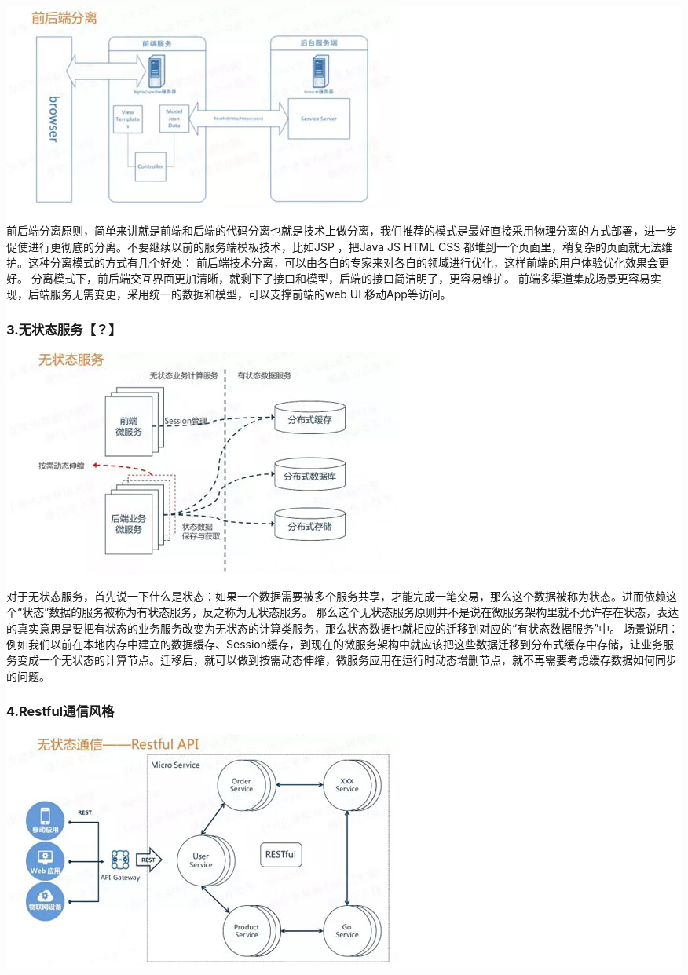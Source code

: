 ![img](assets/668104-20180315151858421-1058446556.png)

前后端分离原则，简单来讲就是前端和后端的代码分离也就是技术上做分离，我们推荐的模式是最好直接采用物理分离的方式部署，进一步促使进行更彻底的分离。不要继续以前的服务端模板技术，比如JSP  ，把Java JS HTML CSS 都堆到一个页面里，稍复杂的页面就无法维护。这种分离模式的方式有几个好处：
 前后端技术分离，可以由各自的专家来对各自的领域进行优化，这样前端的用户体验优化效果会更好。
 分离模式下，前后端交互界面更加清晰，就剩下了接口和模型，后端的接口简洁明了，更容易维护。
 前端多渠道集成场景更容易实现，后端服务无需变更，采用统一的数据和模型，可以支撑前端的web UI 移动App等访问。

### 3.无状态服务【？】

![img](assets/668104-20180315151926422-1614282393.png)

对于无状态服务，首先说一下什么是状态：如果一个数据需要被多个服务共享，才能完成一笔交易，那么这个数据被称为状态。进而依赖这个“状态”数据的服务被称为有状态服务，反之称为无状态服务。
 那么这个无状态服务原则并不是说在微服务架构里就不允许存在状态，表达的真实意思是要把有状态的业务服务改变为无状态的计算类服务，那么状态数据也就相应的迁移到对应的“有状态数据服务”中。
 场景说明：例如我们以前在本地内存中建立的数据缓存、Session缓存，到现在的微服务架构中就应该把这些数据迁移到分布式缓存中存储，让业务服务变成一个无状态的计算节点。迁移后，就可以做到按需动态伸缩，微服务应用在运行时动态增删节点，就不再需要考虑缓存数据如何同步的问题。

### 4.Restful通信风格

![img](assets/668104-20180315151945828-1817852831.png)
